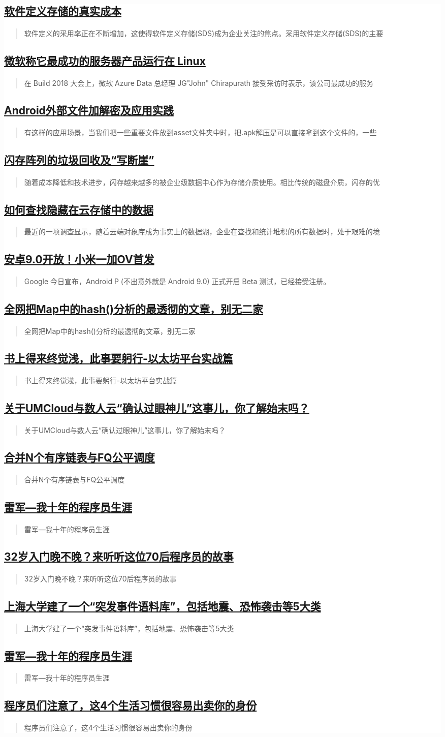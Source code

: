  ## [软件定义存储的真实成本](http://stor.51cto.com/art/201805/572951.htm)
 > 软件定义的采用率正在不断增加，这使得软件定义存储(SDS)成为企业关注的焦点。采用软件定义存储(SDS)的主要
 ## [微软称它最成功的服务器产品运行在 Linux](http://news.51cto.com/art/201805/572948.htm)
 > 在 Build 2018 大会上，微软 Azure Data 总经理 JG"John" Chirapurath 接受采访时表示，该公司最成功的服务
 ## [Android外部文件加解密及应用实践](http://mobile.51cto.com/ahot-572950.htm)
 > 有这样的应用场景，当我们把一些重要文件放到asset文件夹中时，把.apk解压是可以直接拿到这个文件的，一些
 ## [闪存阵列的垃圾回收及“写断崖”](http://stor.51cto.com/art/201805/572949.htm)
 > 随着成本降低和技术进步，闪存越来越多的被企业级数据中心作为存储介质使用。相比传统的磁盘介质，闪存的优
 ## [如何查找隐藏在云存储中的数据](http://cloud.51cto.com/art/201805/572934.htm)
 > 最近的一项调查显示，随着云端对象库成为事实上的数据湖，企业在查找和统计堆积的所有数据时，处于艰难的境
 ## [安卓9.0开放！小米一加OV首发](http://news.51cto.com/art/201805/572946.htm)
 > Google 今日宣布，Android P (不出意外就是 Android 9.0) 正式开启 Beta 测试，已经接受注册。
 ## [全网把Map中的hash()分析的最透彻的文章，别无二家](http://blog.csdn.net/hollis_chuang/article/details/80248617)
 > 全网把Map中的hash()分析的最透彻的文章，别无二家
 ## [书上得来终觉浅，此事要躬行-以太坊平台实战篇](http://blog.csdn.net/phil_code/article/details/80237095)
 > 书上得来终觉浅，此事要躬行-以太坊平台实战篇
 ## [关于UMCloud与数人云“确认过眼神儿”这事儿，你了解始末吗？](http://blog.csdn.net/sch881226/article/details/80243807)
 > 关于UMCloud与数人云“确认过眼神儿”这事儿，你了解始末吗？
 ## [合并N个有序链表与FQ公平调度](http://blog.csdn.net/dog250/article/details/80234049)
 > 合并N个有序链表与FQ公平调度
 ## [雷军—我十年的程序员生涯](http://blog.csdn.net/EGEFCXzo3Ha1x4/article/details/80213719)
 > 雷军—我十年的程序员生涯
 ## [32岁入门晚不晚？来听听这位70后程序员的故事](http://blog.csdn.net/c6E5UlI1N/article/details/80213385)
 > 32岁入门晚不晚？来听听这位70后程序员的故事
 ## [上海大学建了一个“突发事件语料库”，包括地震、恐怖袭击等5大类](http://blog.csdn.net/dQCFKyQDXYm3F8rB0/article/details/80213773)
 > 上海大学建了一个“突发事件语料库”，包括地震、恐怖袭击等5大类
 ## [雷军—我十年的程序员生涯](http://blog.csdn.net/UW63ZqpKxwlRL1/article/details/80213801)
 > 雷军—我十年的程序员生涯
 ## [程序员们注意了，这4个生活习惯很容易出卖你的身份](http://blog.csdn.net/qq_40433465/article/details/80225183)
 > 程序员们注意了，这4个生活习惯很容易出卖你的身份